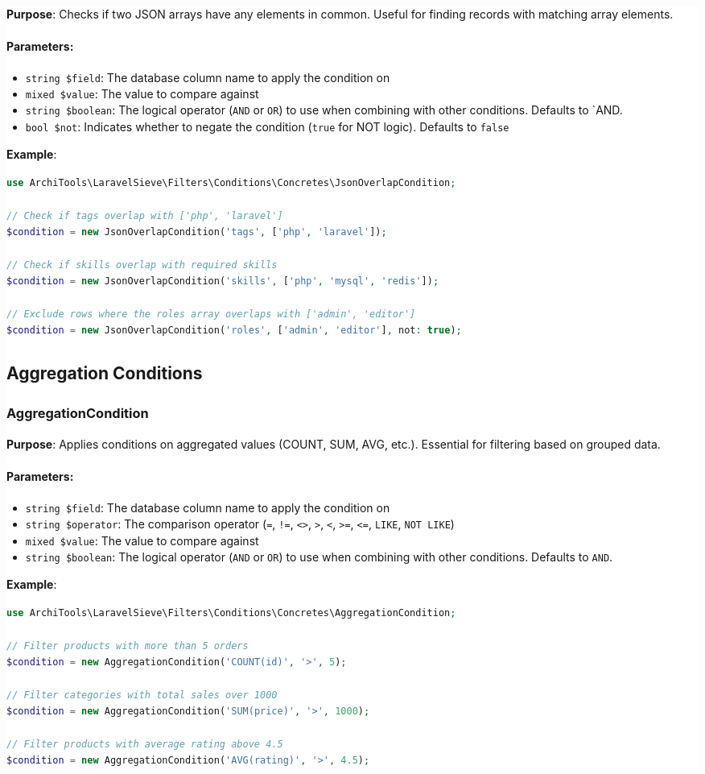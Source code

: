 **Purpose**: Checks if two JSON arrays have any elements in common. Useful for finding records with matching array
elements.

#### Parameters:

- `string $field`: The database column name to apply the condition on
- `mixed $value`: The value to compare against
- `string $boolean`: The logical operator (`AND` or `OR`) to use when combining with other conditions. Defaults to `AND.
- `bool $not`: Indicates whether to negate the condition (`true` for NOT logic). Defaults to `false`

**Example**:

```php
use ArchiTools\LaravelSieve\Filters\Conditions\Concretes\JsonOverlapCondition;

// Check if tags overlap with ['php', 'laravel']
$condition = new JsonOverlapCondition('tags', ['php', 'laravel']);

// Check if skills overlap with required skills
$condition = new JsonOverlapCondition('skills', ['php', 'mysql', 'redis']);

// Exclude rows where the roles array overlaps with ['admin', 'editor']
$condition = new JsonOverlapCondition('roles', ['admin', 'editor'], not: true);

```

## Aggregation Conditions

### AggregationCondition

**Purpose**: Applies conditions on aggregated values (COUNT, SUM, AVG, etc.). Essential for filtering based on grouped
data.

#### Parameters:

- `string $field`: The database column name to apply the condition on
- `string $operator`: The comparison operator (`=`, `!=`, `<>`, `>`, `<`, `>=`, `<=`, `LIKE`, `NOT LIKE`)
- `mixed $value`: The value to compare against
- `string $boolean`: The logical operator (`AND` or `OR`) to use when combining with other conditions. Defaults to
  `AND`.

**Example**:

```php
use ArchiTools\LaravelSieve\Filters\Conditions\Concretes\AggregationCondition;

// Filter products with more than 5 orders
$condition = new AggregationCondition('COUNT(id)', '>', 5);

// Filter categories with total sales over 1000
$condition = new AggregationCondition('SUM(price)', '>', 1000);

// Filter products with average rating above 4.5
$condition = new AggregationCondition('AVG(rating)', '>', 4.5);
```
